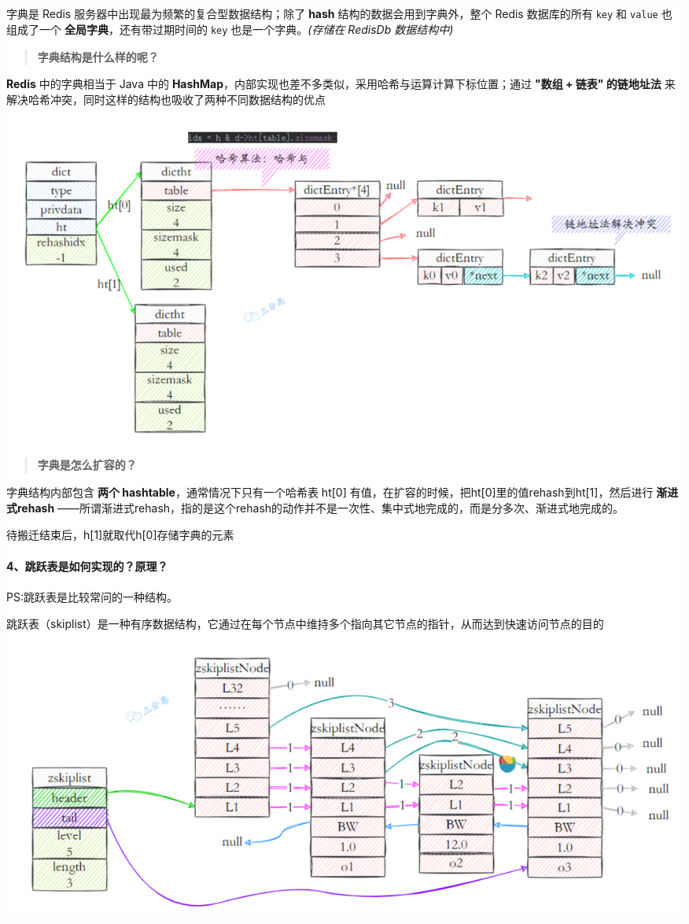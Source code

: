 字典是 Redis 服务器中出现最为频繁的复合型数据结构；除了 **hash** 结构的数据会用到字典外，整个 Redis 数据库的所有 `key` 和 `value` 也组成了一个 **全局字典**，还有带过期时间的 `key` 也是一个字典。*(存储在 RedisDb 数据结构中)*

> **字典结构是什么样的呢？**

**Redis** 中的字典相当于 Java 中的 **HashMap**，内部实现也差不多类似，采用哈希与运算计算下标位置；通过 **"数组 + 链表" 的链地址法** 来解决哈希冲突，同时这样的结构也吸收了两种不同数据结构的优点

![1660467142053](Redis.assets/1660467142053.png)

> **字典是怎么扩容的？**

字典结构内部包含 **两个 hashtable**，通常情况下只有一个哈希表 ht[0] 有值，在扩容的时候，把ht[0]里的值rehash到ht[1]，然后进行 **渐进式rehash** ——所谓渐进式rehash，指的是这个rehash的动作并不是一次性、集中式地完成的，而是分多次、渐进式地完成的。

待搬迁结束后，h[1]就取代h[0]存储字典的元素

#### 4、跳跃表是如何实现的？原理？

PS:跳跃表是比较常问的一种结构。

跳跃表（skiplist）是一种有序数据结构，它通过在每个节点中维持多个指向其它节点的指针，从而达到快速访问节点的目的

![1660467437946](Redis.assets/1660467437946.png)

